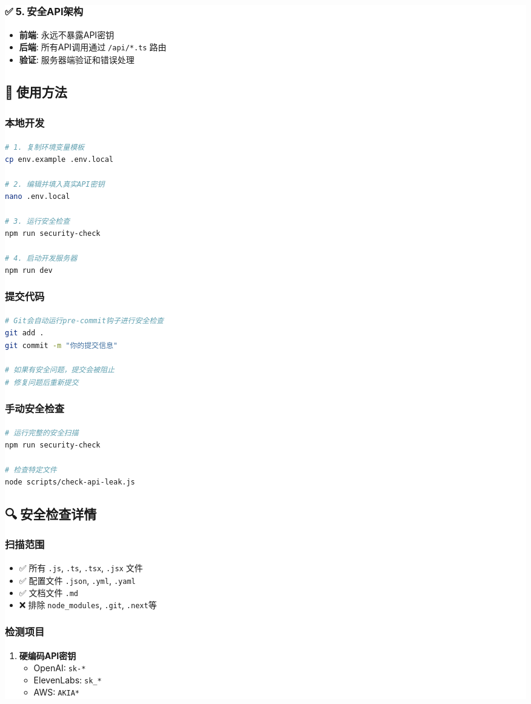 ### ✅ 5. 安全API架构
- **前端**: 永远不暴露API密钥
- **后端**: 所有API调用通过 `/api/*.ts` 路由
- **验证**: 服务器端验证和错误处理

## 🚀 使用方法

### 本地开发
```bash
# 1. 复制环境变量模板
cp env.example .env.local

# 2. 编辑并填入真实API密钥
nano .env.local

# 3. 运行安全检查
npm run security-check

# 4. 启动开发服务器
npm run dev
```

### 提交代码
```bash
# Git会自动运行pre-commit钩子进行安全检查
git add .
git commit -m "你的提交信息"

# 如果有安全问题，提交会被阻止
# 修复问题后重新提交
```

### 手动安全检查
```bash
# 运行完整的安全扫描
npm run security-check

# 检查特定文件
node scripts/check-api-leak.js
```

## 🔍 安全检查详情

### 扫描范围
- ✅ 所有 `.js`, `.ts`, `.tsx`, `.jsx` 文件
- ✅ 配置文件 `.json`, `.yml`, `.yaml`
- ✅ 文档文件 `.md`
- ❌ 排除 `node_modules`, `.git`, `.next`等

### 检测项目
1. **硬编码API密钥**
   - OpenAI: `sk-*`
   - ElevenLabs: `sk_*`
   - AWS: `AKIA*`
